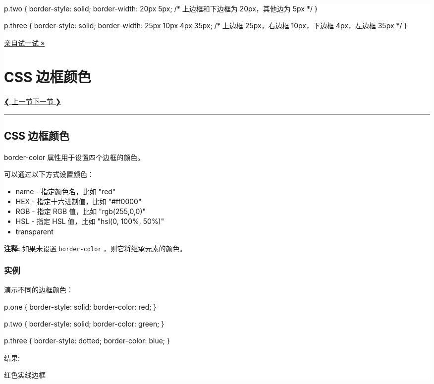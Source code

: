 p.two {
 border-style: solid;
 border-width: 20px 5px; /* 上边框和下边框为 20px，其他边为 5px */
}

p.three {
 border-style: solid;
 border-width: 25px 10px 4px 35px; /* 上边框 25px，右边框 10px，下边框 4px，左边框 35px */
}

[亲自试一试 »](https://www.w3schools.cn/css/tryit.asp?filename=trycss_border-width2)

# CSS 边框颜色

[❮ 上一节](https://www.w3schools.cn/css/css_border_width.html)[下一节 ❯](https://www.w3schools.cn/css/css_border_sides.html)

------

## CSS 边框颜色

border-color 属性用于设置四个边框的颜色。

可以通过以下方式设置颜色：

- name - 指定颜色名，比如 "red"
- HEX - 指定十六进制值，比如 "#ff0000"
- RGB - 指定 RGB 值，比如 "rgb(255,0,0)"
- HSL - 指定 HSL 值，比如 "hsl(0, 100%, 50%)"
- transparent

**注释:** 如果未设置 `border-color` ，则它将继承元素的颜色。

### 实例

演示不同的边框颜色：

p.one {
 border-style: solid;
 border-color: red;
}

p.two {
 border-style: solid;
 border-color: green;
}

p.three {
 border-style: dotted;
 border-color: blue;
}

结果:

红色实线边框
